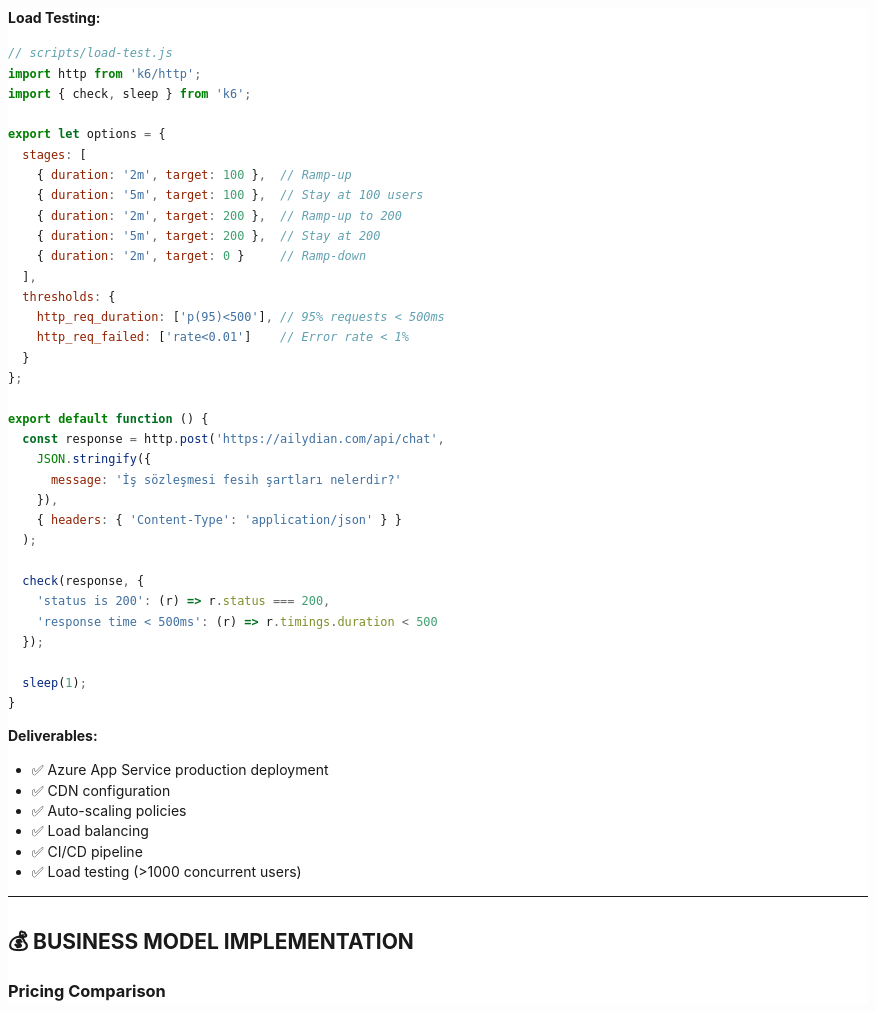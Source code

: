 **Load Testing:**

```javascript
// scripts/load-test.js
import http from 'k6/http';
import { check, sleep } from 'k6';

export let options = {
  stages: [
    { duration: '2m', target: 100 },  // Ramp-up
    { duration: '5m', target: 100 },  // Stay at 100 users
    { duration: '2m', target: 200 },  // Ramp-up to 200
    { duration: '5m', target: 200 },  // Stay at 200
    { duration: '2m', target: 0 }     // Ramp-down
  ],
  thresholds: {
    http_req_duration: ['p(95)<500'], // 95% requests < 500ms
    http_req_failed: ['rate<0.01']    // Error rate < 1%
  }
};

export default function () {
  const response = http.post('https://ailydian.com/api/chat',
    JSON.stringify({
      message: 'İş sözleşmesi fesih şartları nelerdir?'
    }),
    { headers: { 'Content-Type': 'application/json' } }
  );

  check(response, {
    'status is 200': (r) => r.status === 200,
    'response time < 500ms': (r) => r.timings.duration < 500
  });

  sleep(1);
}
```

**Deliverables:**
- ✅ Azure App Service production deployment
- ✅ CDN configuration
- ✅ Auto-scaling policies
- ✅ Load balancing
- ✅ CI/CD pipeline
- ✅ Load testing (>1000 concurrent users)

---

## 💰 BUSINESS MODEL IMPLEMENTATION

### Pricing Comparison
